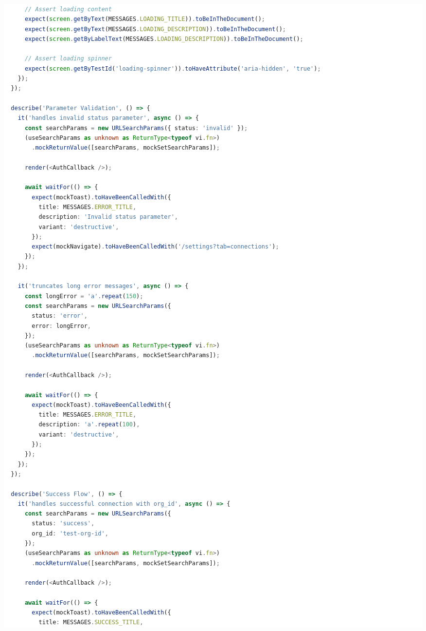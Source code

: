 ```typescript
      // Assert loading content
      expect(screen.getByText(MESSAGES.LOADING_TITLE)).toBeInTheDocument();
      expect(screen.getByText(MESSAGES.LOADING_DESCRIPTION)).toBeInTheDocument();
      expect(screen.getByLabelText(MESSAGES.LOADING_DESCRIPTION)).toBeInTheDocument();
      
      // Assert loading spinner
      expect(screen.getByTestId('loading-spinner')).toHaveAttribute('aria-hidden', 'true');
    });
  });

  describe('Parameter Validation', () => {
    it('handles invalid status parameter', async () => {
      const searchParams = new URLSearchParams({ status: 'invalid' });
      (useSearchParams as unknown as ReturnType<typeof vi.fn>)
        .mockReturnValue([searchParams, mockSetSearchParams]);

      render(<AuthCallback />);

      await waitFor(() => {
        expect(mockToast).toHaveBeenCalledWith({
          title: MESSAGES.ERROR_TITLE,
          description: 'Invalid status parameter',
          variant: 'destructive',
        });
        expect(mockNavigate).toHaveBeenCalledWith('/settings?tab=connections');
      });
    });

    it('truncates long error messages', async () => {
      const longError = 'a'.repeat(150);
      const searchParams = new URLSearchParams({
        status: 'error',
        error: longError,
      });
      (useSearchParams as unknown as ReturnType<typeof vi.fn>)
        .mockReturnValue([searchParams, mockSetSearchParams]);

      render(<AuthCallback />);

      await waitFor(() => {
        expect(mockToast).toHaveBeenCalledWith({
          title: MESSAGES.ERROR_TITLE,
          description: 'a'.repeat(100),
          variant: 'destructive',
        });
      });
    });
  });

  describe('Success Flow', () => {
    it('handles successful connection with org_id', async () => {
      const searchParams = new URLSearchParams({
        status: 'success',
        org_id: 'test-org-id',
      });
      (useSearchParams as unknown as ReturnType<typeof vi.fn>)
        .mockReturnValue([searchParams, mockSetSearchParams]);

      render(<AuthCallback />);

      await waitFor(() => {
        expect(mockToast).toHaveBeenCalledWith({
          title: MESSAGES.SUCCESS_TITLE,
```